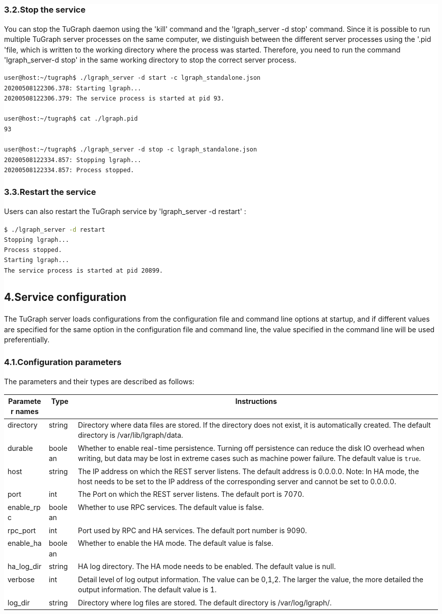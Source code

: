 ### 3.2.Stop the service

You can stop the TuGraph daemon using the 'kill' command and the 'lgraph_server -d stop' command. Since it is possible to run multiple TuGraph server processes on the same computer, we distinguish between the different server processes using the '.pid 'file, which is written to the working directory where the process was started. Therefore, you need to run the command 'lgraph_server-d stop' in the same working directory to stop the correct server process.

```shell
user@host:~/tugraph$ ./lgraph_server -d start -c lgraph_standalone.json
20200508122306.378: Starting lgraph...
20200508122306.379: The service process is started at pid 93.

user@host:~/tugraph$ cat ./lgraph.pid
93

user@host:~/tugraph$ ./lgraph_server -d stop -c lgraph_standalone.json
20200508122334.857: Stopping lgraph...
20200508122334.857: Process stopped.
```

### 3.3.Restart the service

Users can also restart the TuGraph service by 'lgraph_server -d restart' :

```bash
$ ./lgraph_server -d restart
Stopping lgraph...
Process stopped.
Starting lgraph...
The service process is started at pid 20899.
```

## 4.Service configuration

The TuGraph server loads configurations from the configuration file and command line options at startup, and if different values are specified for the same option in the configuration file and command line, the value specified in the command line will be used preferentially.

### 4.1.Configuration parameters

The parameters and their types are described as follows:

| **Parameter names**       | **<nobr>Type</nobr>** | **Instructions**                                                                                                                                                                                                                                                                                    |
|---------------------------|-----------------------|-----------------------------------------------------------------------------------------------------------------------------------------------------------------------------------------------------------------------------------------------------------------------------------------------------|
| directory                 | string                | Directory where data files are stored. If the directory does not exist, it is automatically created. The default directory is /var/lib/lgraph/data.                                                                                                                                                 |
| durable                   | boolean               | Whether to enable real-time persistence. Turning off persistence can reduce the disk IO overhead when writing, but data may be lost in extreme cases such as machine power failure. The default value is `true`.                                                                                    |
| host                      | string                | The IP address on which the REST server listens. The default address is 0.0.0.0. Note: In HA mode, the host needs to be set to the IP address of the corresponding server and cannot be set to 0.0.0.0.                                                                                                                                                                                                                   |
| port                      | int                   | The Port on which the REST server listens. The default port is 7070.                                                                                                                                                                                                                                |
| enable_rpc                | boolean               | Whether to use RPC services. The default value is false.                                                                                                                                                                                                                                                |
| rpc_port                  | int                   | Port used by RPC and HA services. The default port number is 9090.                                                                                                                                                                                                                                  |
| enable_ha                 | boolean               | Whether to enable the HA mode. The default value is false.                                                                                                                                                                                                                                          |
| ha_log_dir                | string                | HA log directory. The HA mode needs to be enabled. The default value is null.                                                                                                                                                                                                                       |
| verbose                   | int                   | Detail level of log output information. The value can be 0,1,2. The larger the value, the more detailed the output information. The default value is 1.                                                                                                                                             |
| log_dir                   | string                | Directory where log files are stored. The default directory is /var/log/lgraph/.                                                                                                                                                                                                                    |